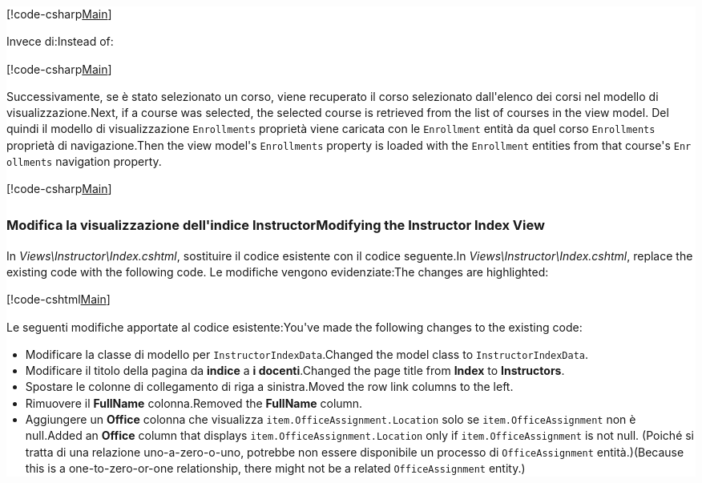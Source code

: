[!code-csharp[Main](reading-related-data-with-the-entity-framework-in-an-asp-net-mvc-application/samples/sample15.cs)]

<span data-ttu-id="a6092-241">Invece di:</span><span class="sxs-lookup"><span data-stu-id="a6092-241">Instead of:</span></span>

[!code-csharp[Main](reading-related-data-with-the-entity-framework-in-an-asp-net-mvc-application/samples/sample16.cs)]

<span data-ttu-id="a6092-242">Successivamente, se è stato selezionato un corso, viene recuperato il corso selezionato dall'elenco dei corsi nel modello di visualizzazione.</span><span class="sxs-lookup"><span data-stu-id="a6092-242">Next, if a course was selected, the selected course is retrieved from the list of courses in the view model.</span></span> <span data-ttu-id="a6092-243">Del quindi il modello di visualizzazione `Enrollments` proprietà viene caricata con le `Enrollment` entità da quel corso `Enrollments` proprietà di navigazione.</span><span class="sxs-lookup"><span data-stu-id="a6092-243">Then the view model's `Enrollments` property is loaded with the `Enrollment` entities from that course's `Enrollments` navigation property.</span></span>

[!code-csharp[Main](reading-related-data-with-the-entity-framework-in-an-asp-net-mvc-application/samples/sample17.cs)]

### <a name="modifying-the-instructor-index-view"></a><span data-ttu-id="a6092-244">Modifica la visualizzazione dell'indice Instructor</span><span class="sxs-lookup"><span data-stu-id="a6092-244">Modifying the Instructor Index View</span></span>

<span data-ttu-id="a6092-245">In *Views\Instructor\Index.cshtml*, sostituire il codice esistente con il codice seguente.</span><span class="sxs-lookup"><span data-stu-id="a6092-245">In *Views\Instructor\Index.cshtml*, replace the existing code with the following code.</span></span> <span data-ttu-id="a6092-246">Le modifiche vengono evidenziate:</span><span class="sxs-lookup"><span data-stu-id="a6092-246">The changes are highlighted:</span></span>

[!code-cshtml[Main](reading-related-data-with-the-entity-framework-in-an-asp-net-mvc-application/samples/sample18.cshtml?highlight=1,4,18,22-27,29,43-48)]

<span data-ttu-id="a6092-247">Le seguenti modifiche apportate al codice esistente:</span><span class="sxs-lookup"><span data-stu-id="a6092-247">You've made the following changes to the existing code:</span></span>

- <span data-ttu-id="a6092-248">Modificare la classe di modello per `InstructorIndexData`.</span><span class="sxs-lookup"><span data-stu-id="a6092-248">Changed the model class to `InstructorIndexData`.</span></span>
- <span data-ttu-id="a6092-249">Modificare il titolo della pagina da **indice** a **i docenti**.</span><span class="sxs-lookup"><span data-stu-id="a6092-249">Changed the page title from **Index** to **Instructors**.</span></span>
- <span data-ttu-id="a6092-250">Spostare le colonne di collegamento di riga a sinistra.</span><span class="sxs-lookup"><span data-stu-id="a6092-250">Moved the row link columns to the left.</span></span>
- <span data-ttu-id="a6092-251">Rimuovere il **FullName** colonna.</span><span class="sxs-lookup"><span data-stu-id="a6092-251">Removed the **FullName** column.</span></span>
- <span data-ttu-id="a6092-252">Aggiungere un **Office** colonna che visualizza `item.OfficeAssignment.Location` solo se `item.OfficeAssignment` non è null.</span><span class="sxs-lookup"><span data-stu-id="a6092-252">Added an **Office** column that displays `item.OfficeAssignment.Location` only if `item.OfficeAssignment` is not null.</span></span> <span data-ttu-id="a6092-253">(Poiché si tratta di una relazione uno-a-zero-o-uno, potrebbe non essere disponibile un processo di `OfficeAssignment` entità.)</span><span class="sxs-lookup"><span data-stu-id="a6092-253">(Because this is a one-to-zero-or-one relationship, there might not be a related `OfficeAssignment` entity.)</span></span> 
